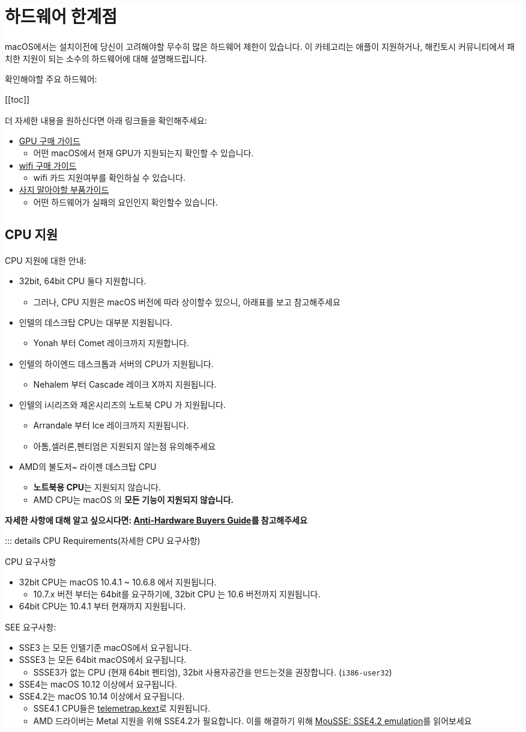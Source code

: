 # 하드웨어 한계점

macOS에서는 설치이전에 당신이 고려해야할 무수히 많은 하드웨어 제한이 있습니다. 이 카테고리는 애플이 지원하거나, 해킨토시 커뮤니티에서 패치한 지원이 되는 소수의 하드웨어에 대해 설명해드립니다.

확인해야할 주요 하드웨어:

[[toc]]

더 자세한 내용을 원하신다면 아래 링크들을 확인해주세요:

* [GPU 구매 가이드](https://dortania.github.io/GPU-Buyers-Guide/)
  * 어떤 macOS에서 현재 GPU가 지원되는지 확인할 수 있습니다.
* [wifi 구매 가이드](https://dortania.github.io/Wireless-Buyers-Guide/)
  * wifi 카드 지원여부를 확인하실 수 있습니다.
* [사지 말아야할 부품가이드](https://dortania.github.io/Anti-Hackintosh-Buyers-Guide/)
  * 어떤 하드웨어가 실패의 요인인지 확인할수 있습니다.

## CPU 지원

CPU 지원에 대한 안내:

* 32bit, 64bit CPU 둘다 지원합니다.

  - 그러나, CPU 지원은 macOS 버전에 따라 상이할수 있으니, 아래표를 보고 참고해주세요
* 인텔의 데스크탑 CPU는 대부분 지원됩니다.

  - Yonah 부터 Comet 레이크까지 지원합니다.
* 인텔의 하이엔드 데스크톱과 서버의 CPU가 지원됩니다.
  
  *  Nehalem 부터 Cascade 레이크 X까지 지원됩니다.
* 인텔의 i시리즈와 제온시리즈의 노트북 CPU 가 지원됩니다. 
  
  - Arrandale 부터 Ice 레이크까지 지원됩니다. 
  
  - 아톰,셀러론,펜티엄은 지원되지 않는점 유의해주세요
* AMD의 불도저~ 라이젠 데스크탑 CPU
  - **노트북용 CPU**는 지원되지 않습니다.
  - AMD CPU는 macOS 의 **모든 기능이 지원되지 않습니다.**

**자세한 사항에 대해 알고 싶으시다면: [Anti-Hardware Buyers Guide](https://dortania.github.io/Anti-Hackintosh-Buyers-Guide/)를 참고해주세요**

::: details CPU Requirements(자세한 CPU 요구사항)

CPU 요구사항

* 32bit CPU는 macOS 10.4.1 ~ 10.6.8 에서 지원됩니다.
  * 10.7.x 버전 부터는 64bit를 요구하기에, 32bit CPU 는 10.6 버전까지 지원됩니다.
* 64bit CPU는 10.4.1 부터 현재까지 지원됩니다.

SEE 요구사항:

* SSE3 는 모든 인텔기준 macOS에서 요구됩니다.
* SSSE3 는 모든 64bit macOS에서 요구됩니다.
  * SSSE3가 없는 CPU (현재 64bit 펜티엄), 32bit 사용자공간을 만드는것을 권장합니다. (`i386-user32`)
* SSE4는 macOS 10.12 이상에서 요구됩니다.
* SSE4.2는 macOS 10.14 이상에서 요구됩니다.
  * SSE4.1 CPU들은 [telemetrap.kext](https://forums.macrumors.com/threads/mp3-1-others-sse-4-2-emulation-to-enable-amd-metal-driver.2206682/post-28447707)로 지원됩니다.
  * AMD 드라이버는 Metal 지원을 위해 SSE4.2가 필요합니다. 이를 해결하기 위해  [MouSSE: SSE4.2 emulation](https://forums.macrumors.com/threads/mp3-1-others-sse-4-2-emulation-to-enable-amd-metal-driver.2206682/)를 읽어보세요
